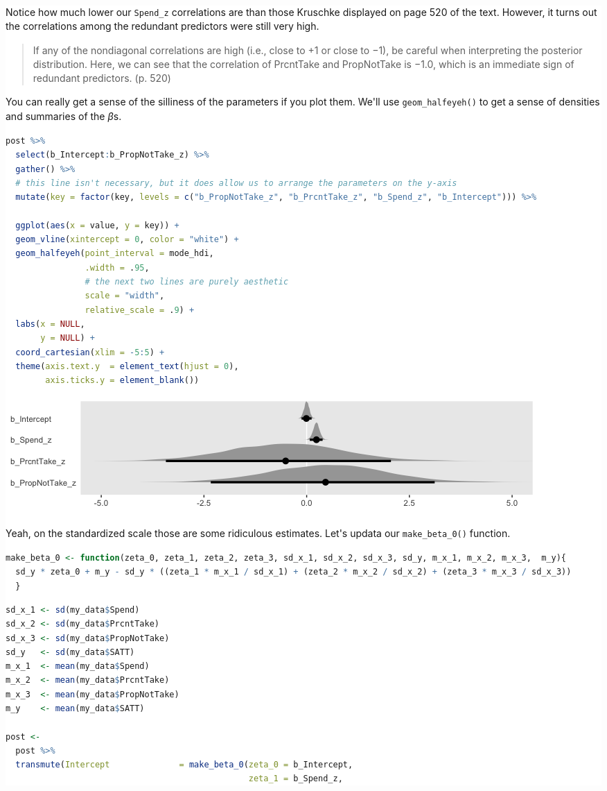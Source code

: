 Notice how much lower our `Spend_z` correlations are than those Kruschke displayed on page 520 of the text. However, it turns out the correlations among the redundant predictors were still very high.

> If any of the nondiagonal correlations are high (i.e., close to +1 or close to −1), be careful when interpreting the posterior distribution. Here, we can see that the correlation of PrcntTake and PropNotTake is −1.0, which is an immediate sign of redundant predictors. (p. 520)

You can really get a sense of the silliness of the parameters if you plot them. We'll use `geom_halfeyeh()` to get a sense of densities and summaries of the *β*s.

``` r
post %>% 
  select(b_Intercept:b_PropNotTake_z) %>% 
  gather() %>% 
  # this line isn't necessary, but it does allow us to arrange the parameters on the y-axis
  mutate(key = factor(key, levels = c("b_PropNotTake_z", "b_PrcntTake_z", "b_Spend_z", "b_Intercept"))) %>% 
  
  ggplot(aes(x = value, y = key)) +
  geom_vline(xintercept = 0, color = "white") +
  geom_halfeyeh(point_interval = mode_hdi,
                .width = .95,
                # the next two lines are purely aesthetic
                scale = "width",
                relative_scale = .9) +
  labs(x = NULL, 
       y = NULL) +
  coord_cartesian(xlim = -5:5) +
  theme(axis.text.y  = element_text(hjust = 0),
        axis.ticks.y = element_blank())
```

![](18_files/figure-markdown_github/unnamed-chunk-28-1.png)

Yeah, on the standardized scale those are some ridiculous estimates. Let's updata our `make_beta_0()` function.

``` r
make_beta_0 <- function(zeta_0, zeta_1, zeta_2, zeta_3, sd_x_1, sd_x_2, sd_x_3, sd_y, m_x_1, m_x_2, m_x_3,  m_y){
  sd_y * zeta_0 + m_y - sd_y * ((zeta_1 * m_x_1 / sd_x_1) + (zeta_2 * m_x_2 / sd_x_2) + (zeta_3 * m_x_3 / sd_x_3))
  }
```

``` r
sd_x_1 <- sd(my_data$Spend)
sd_x_2 <- sd(my_data$PrcntTake)
sd_x_3 <- sd(my_data$PropNotTake)
sd_y   <- sd(my_data$SATT)
m_x_1  <- mean(my_data$Spend)
m_x_2  <- mean(my_data$PrcntTake)
m_x_3  <- mean(my_data$PropNotTake)
m_y    <- mean(my_data$SATT)

post <-
  post %>% 
  transmute(Intercept              = make_beta_0(zeta_0 = b_Intercept,
                                                 zeta_1 = b_Spend_z,
```